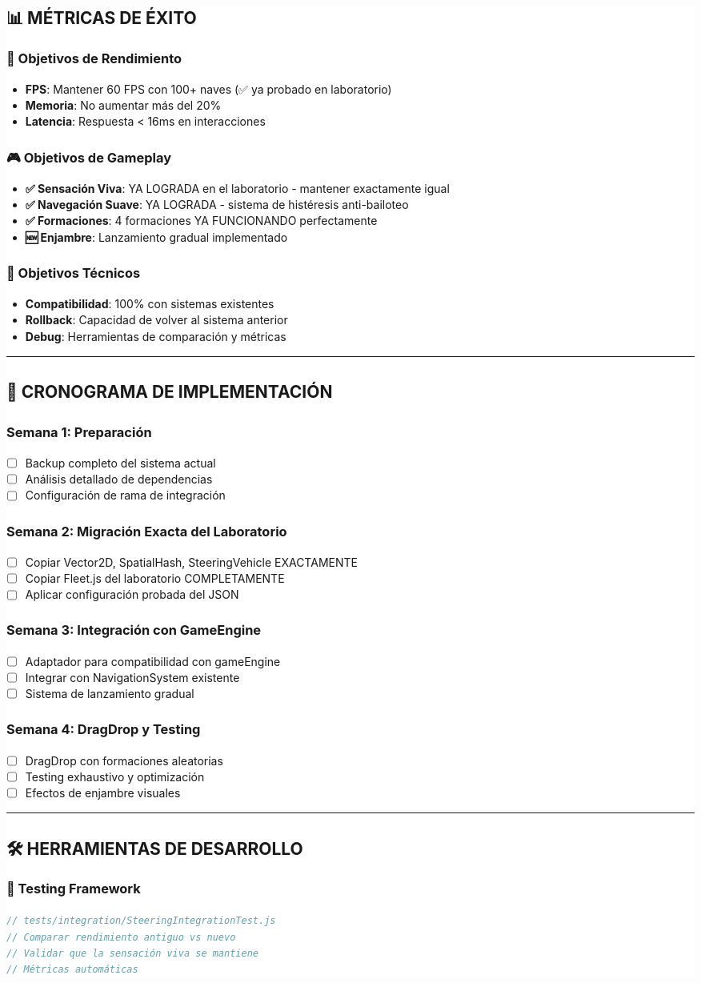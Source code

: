 
## 📊 **MÉTRICAS DE ÉXITO**

### **🎯 Objetivos de Rendimiento**
- **FPS**: Mantener 60 FPS con 100+ naves (✅ ya probado en laboratorio)
- **Memoria**: No aumentar más del 20%
- **Latencia**: Respuesta < 16ms en interacciones

### **🎮 Objetivos de Gameplay**
- **✅ Sensación Viva**: YA LOGRADA en el laboratorio - mantener exactamente igual
- **✅ Navegación Suave**: YA LOGRADA - sistema de histéresis anti-bailoteo
- **✅ Formaciones**: 4 formaciones YA FUNCIONANDO perfectamente
- **🆕 Enjambre**: Lanzamiento gradual implementado

### **🔧 Objetivos Técnicos**
- **Compatibilidad**: 100% con sistemas existentes
- **Rollback**: Capacidad de volver al sistema anterior
- **Debug**: Herramientas de comparación y métricas

---

## 🚀 **CRONOGRAMA DE IMPLEMENTACIÓN**

### **Semana 1: Preparación**
- [ ] Backup completo del sistema actual
- [ ] Análisis detallado de dependencias
- [ ] Configuración de rama de integración

### **Semana 2: Migración Exacta del Laboratorio**
- [ ] Copiar Vector2D, SpatialHash, SteeringVehicle EXACTAMENTE
- [ ] Copiar Fleet.js del laboratorio COMPLETAMENTE
- [ ] Aplicar configuración probada del JSON

### **Semana 3: Integración con GameEngine**
- [ ] Adaptador para compatibilidad con gameEngine
- [ ] Integrar con NavigationSystem existente
- [ ] Sistema de lanzamiento gradual

### **Semana 4: DragDrop y Testing**
- [ ] DragDrop con formaciones aleatorias
- [ ] Testing exhaustivo y optimización
- [ ] Efectos de enjambre visuales

---

## 🛠️ **HERRAMIENTAS DE DESARROLLO**

### **🧪 Testing Framework**
```javascript
// tests/integration/SteeringIntegrationTest.js
// Comparar rendimiento antiguo vs nuevo
// Validar que la sensación viva se mantiene
// Métricas automáticas
```
